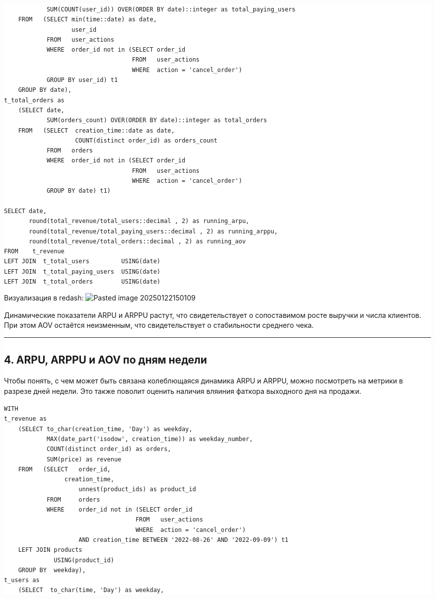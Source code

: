 ```postgresql
            SUM(COUNT(user_id)) OVER(ORDER BY date)::integer as total_paying_users
    FROM   (SELECT min(time::date) as date,
                   user_id
            FROM   user_actions
            WHERE  order_id not in (SELECT order_id
                                    FROM   user_actions
                                    WHERE  action = 'cancel_order')
            GROUP BY user_id) t1
	GROUP BY date),
t_total_orders as
	(SELECT date,
		    SUM(orders_count) OVER(ORDER BY date)::integer as total_orders
	FROM   (SELECT  creation_time::date as date,
		            COUNT(distinct order_id) as orders_count
		    FROM   orders
		    WHERE  order_id not in (SELECT order_id
		                            FROM   user_actions
		                            WHERE  action = 'cancel_order')
			GROUP BY date) t1) 

SELECT date,
       round(total_revenue/total_users::decimal , 2) as running_arpu,
       round(total_revenue/total_paying_users::decimal , 2) as running_arppu,
       round(total_revenue/total_orders::decimal , 2) as running_aov
FROM    t_revenue
LEFT JOIN  t_total_users         USING(date)
LEFT JOIN  t_total_paying_users  USING(date)
LEFT JOIN  t_total_orders        USING(date)
```

Визуализация в redash:
![Pasted image 20250122150109](https://github.com/user-attachments/assets/c17eb632-d214-461a-acf5-a710cb1cce2b)

Динамические показатели ARPU и ARPPU растут, что свидетельствует о сопоставимом росте выручки и числа клиентов. При этом AOV остаётся неизменным, что свидетельствует о стабильности среднего чека.

---

## 4. ARPU,  ARPPU и AOV по дням недели

Чтобы понять, с чем может быть связана колеблющаяся динамика ARPU и ARPPU, можно посмотреть на метрики в разрезе дней недели. Это также поволит оценить наличия вляиния фаткора выходного дня на продажи.

```postgresql
WITH
t_revenue as
	(SELECT to_char(creation_time, 'Day') as weekday,
	        MAX(date_part('isodow', creation_time)) as weekday_number,
	        COUNT(distinct order_id) as orders,
	        SUM(price) as revenue
	FROM   (SELECT   order_id,
	             creation_time,
	                 unnest(product_ids) as product_id
	        FROM     orders
	        WHERE    order_id not in (SELECT order_id
	                                 FROM   user_actions
	                                 WHERE  action = 'cancel_order')
	                 AND creation_time BETWEEN '2022-08-26' AND '2022-09-09') t1
	LEFT JOIN products 
	          USING(product_id)
	GROUP BY  weekday),
t_users as
	(SELECT  to_char(time, 'Day') as weekday,
```